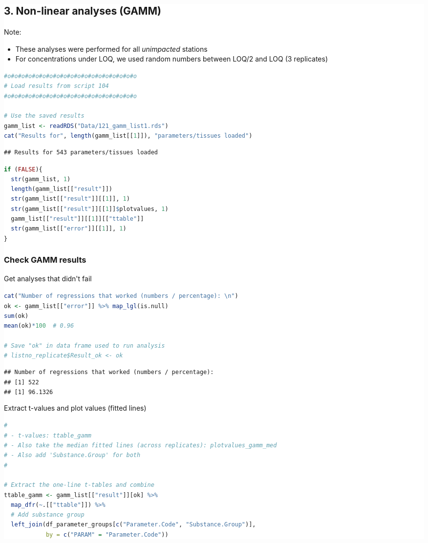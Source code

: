 



## 3. Non-linear analyses (GAMM)     
Note:  
* These analyses were performed for all *unimpacted* stations    
* For concentrations under LOQ, we used random numbers between LOQ/2 and LOQ (3 replicates)  

```r
#o#o#o#o#o#o#o#o#o#o#o#o#o#o#o#o#o#o#o
# Load results from script 104  
#o#o#o#o#o#o#o#o#o#o#o#o#o#o#o#o#o#o#o

# Use the saved results
gamm_list <- readRDS("Data/121_gamm_list1.rds")  
cat("Results for", length(gamm_list[[1]]), "parameters/tissues loaded")
```

```
## Results for 543 parameters/tissues loaded
```

```r
if (FALSE){
  str(gamm_list, 1)
  length(gamm_list[["result"]])
  str(gamm_list[["result"]][[1]], 1)
  str(gamm_list[["result"]][[1]]$plotvalues, 1)
  gamm_list[["result"]][[1]][["ttable"]]
  str(gamm_list[["error"]][[1]], 1)
}
```



### Check GAMM results  

Get analyses that didn't fail  

```r
cat("Number of regressions that worked (numbers / percentage): \n")
ok <- gamm_list[["error"]] %>% map_lgl(is.null)
sum(ok)
mean(ok)*100  # 0.96

# Save "ok" in data frame used to run analysis
# listno_replicate$Result_ok <- ok
```

```
## Number of regressions that worked (numbers / percentage): 
## [1] 522
## [1] 96.1326
```
Extract t-values and plot values (fitted lines)   

```r
#
# - t-values: ttable_gamm  
# - Also take the median fitted lines (across replicates): plotvalues_gamm_med     
# - Also add 'Substance.Group' for both    
#

# Extract the one-line t-tables and combine
ttable_gamm <- gamm_list[["result"]][ok] %>% 
  map_dfr(~.[["ttable"]]) %>%
  # Add substance group
  left_join(df_parameter_groups[c("Parameter.Code", "Substance.Group")],
            by = c("PARAM" = "Parameter.Code"))
```